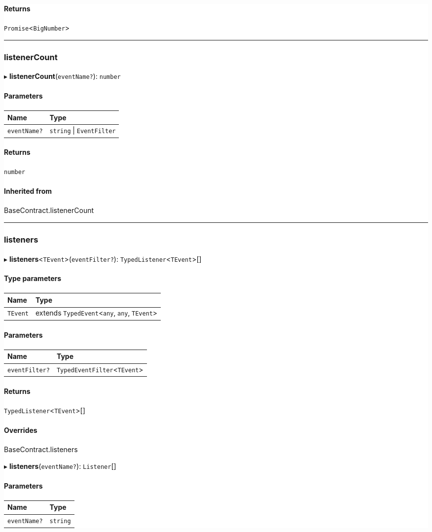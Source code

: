 #### Returns

`Promise`<`BigNumber`\>

___

### listenerCount

▸ **listenerCount**(`eventName?`): `number`

#### Parameters

| Name | Type |
| :------ | :------ |
| `eventName?` | `string` \| `EventFilter` |

#### Returns

`number`

#### Inherited from

BaseContract.listenerCount

___

### listeners

▸ **listeners**<`TEvent`\>(`eventFilter?`): `TypedListener`<`TEvent`\>[]

#### Type parameters

| Name | Type |
| :------ | :------ |
| `TEvent` | extends `TypedEvent`<`any`, `any`, `TEvent`\> |

#### Parameters

| Name | Type |
| :------ | :------ |
| `eventFilter?` | `TypedEventFilter`<`TEvent`\> |

#### Returns

`TypedListener`<`TEvent`\>[]

#### Overrides

BaseContract.listeners

▸ **listeners**(`eventName?`): `Listener`[]

#### Parameters

| Name | Type |
| :------ | :------ |
| `eventName?` | `string` |

